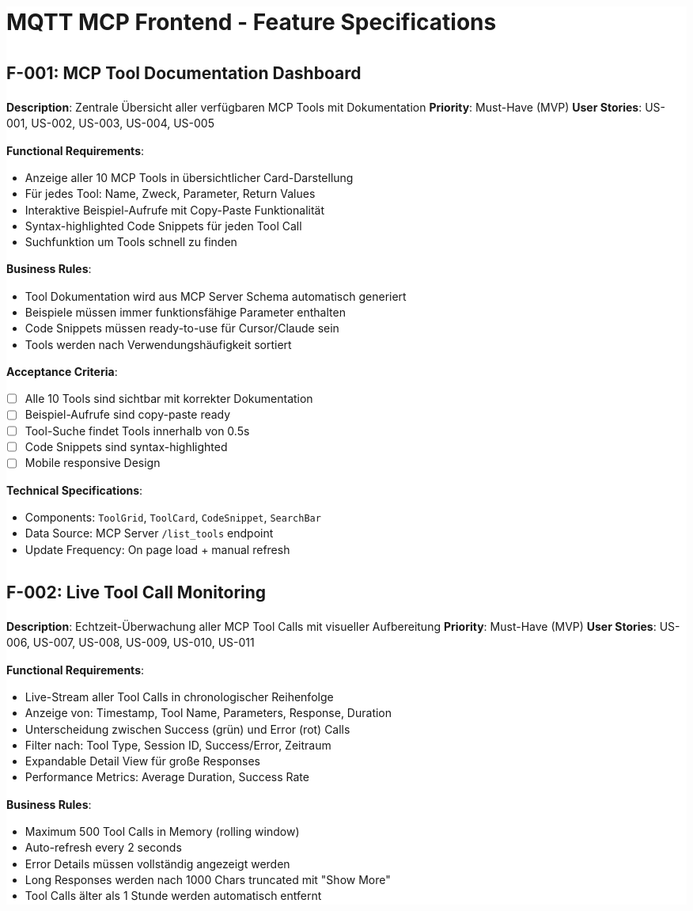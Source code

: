 # MQTT MCP Frontend - Feature Specifications

## F-001: MCP Tool Documentation Dashboard
**Description**: Zentrale Übersicht aller verfügbaren MCP Tools mit Dokumentation
**Priority**: Must-Have (MVP)
**User Stories**: US-001, US-002, US-003, US-004, US-005

**Functional Requirements**:
- Anzeige aller 10 MCP Tools in übersichtlicher Card-Darstellung
- Für jedes Tool: Name, Zweck, Parameter, Return Values
- Interaktive Beispiel-Aufrufe mit Copy-Paste Funktionalität
- Syntax-highlighted Code Snippets für jeden Tool Call
- Suchfunktion um Tools schnell zu finden

**Business Rules**:
- Tool Dokumentation wird aus MCP Server Schema automatisch generiert
- Beispiele müssen immer funktionsfähige Parameter enthalten
- Code Snippets müssen ready-to-use für Cursor/Claude sein
- Tools werden nach Verwendungshäufigkeit sortiert

**Acceptance Criteria**:
- [ ] Alle 10 Tools sind sichtbar mit korrekter Dokumentation
- [ ] Beispiel-Aufrufe sind copy-paste ready
- [ ] Tool-Suche findet Tools innerhalb von 0.5s
- [ ] Code Snippets sind syntax-highlighted
- [ ] Mobile responsive Design

**Technical Specifications**:
- Components: `ToolGrid`, `ToolCard`, `CodeSnippet`, `SearchBar`
- Data Source: MCP Server `/list_tools` endpoint
- Update Frequency: On page load + manual refresh

## F-002: Live Tool Call Monitoring
**Description**: Echtzeit-Überwachung aller MCP Tool Calls mit visueller Aufbereitung
**Priority**: Must-Have (MVP)
**User Stories**: US-006, US-007, US-008, US-009, US-010, US-011

**Functional Requirements**:
- Live-Stream aller Tool Calls in chronologischer Reihenfolge
- Anzeige von: Timestamp, Tool Name, Parameters, Response, Duration
- Unterscheidung zwischen Success (grün) und Error (rot) Calls
- Filter nach: Tool Type, Session ID, Success/Error, Zeitraum
- Expandable Detail View für große Responses
- Performance Metrics: Average Duration, Success Rate

**Business Rules**:
- Maximum 500 Tool Calls in Memory (rolling window)
- Auto-refresh every 2 seconds
- Error Details müssen vollständig angezeigt werden
- Long Responses werden nach 1000 Chars truncated mit "Show More"
- Tool Calls älter als 1 Stunde werden automatisch entfernt
